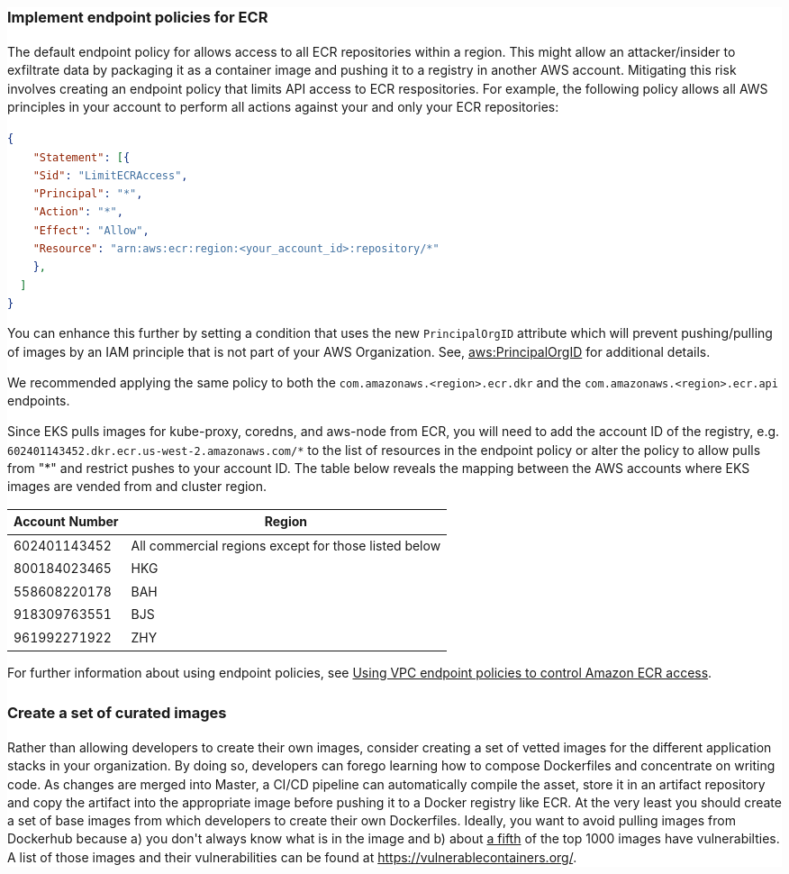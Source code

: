 ### Implement endpoint policies for ECR
The default endpoint policy for allows access to all ECR repositories within a region.  This might allow an attacker/insider to exfiltrate data by packaging it as a container image and pushing it to a registry in another AWS account.  Mitigating this risk involves creating an endpoint policy that limits API access to ECR respositories. For example, the following policy allows all AWS principles in your account to perform all actions against your and only your ECR repositories: 
```json 
{
    "Statement": [{
    "Sid": "LimitECRAccess",
    "Principal": "*",
    "Action": "*",
    "Effect": "Allow",
    "Resource": "arn:aws:ecr:region:<your_account_id>:repository/*"
    },
  ]
}
```
You can enhance this further by setting a condition that uses the new `PrincipalOrgID` attribute which will prevent pushing/pulling of images by an IAM principle that is not part of your AWS Organization. See, [aws:PrincipalOrgID](https://docs.aws.amazon.com/IAM/latest/UserGuide/reference_policies_condition-keys.html#condition-keys-principalorgid) for additional details. 

We recommended applying the same policy to both the `com.amazonaws.<region>.ecr.dkr` and the `com.amazonaws.<region>.ecr.api` endpoints.

Since EKS pulls images for kube-proxy, coredns, and aws-node from ECR, you will need to add the account ID of the registry, e.g. `602401143452.dkr.ecr.us-west-2.amazonaws.com/*` to the list of resources in the endpoint policy or alter the policy to allow pulls from "*" and restrict pushes to your account ID.  The table below reveals the mapping between the AWS accounts where EKS images are vended from and cluster region.

  | Account Number | Region |
  | -------------- | ------ |
  | 602401143452 | All commercial regions except for those listed below |
  | 800184023465 | HKG | 
  | 558608220178 | BAH |
  | 918309763551 | BJS | 
  | 961992271922 | ZHY |

For further information about using endpoint policies, see [Using VPC endpoint policies to control Amazon ECR access](https://aws.amazon.com/blogs/containers/using-vpc-endpoint-policies-to-control-amazon-ecr-access/). 

### Create a set of curated images
Rather than allowing developers to create their own images, consider creating a set of vetted images for the different application stacks in your organization.  By doing so, developers can forego learning how to compose Dockerfiles and concentrate on writing code.  As changes are merged into Master, a CI/CD pipeline can automatically compile the asset, store it in an artifact repository and copy the artifact into the appropriate image before pushing it to a Docker registry like ECR. At the very least you should create a set of base images from which developers to create their own Dockerfiles.  Ideally, you want to avoid pulling images from Dockerhub because a) you don't always know what is in the image and b) about [a fifth](https://www.kennasecurity.com/blog/one-fifth-of-the-most-used-docker-containers-have-at-least-one-critical-vulnerability/) of the top 1000 images have vulnerabilties. A list of those images and their vulnerabilities can be found at https://vulnerablecontainers.org/.
